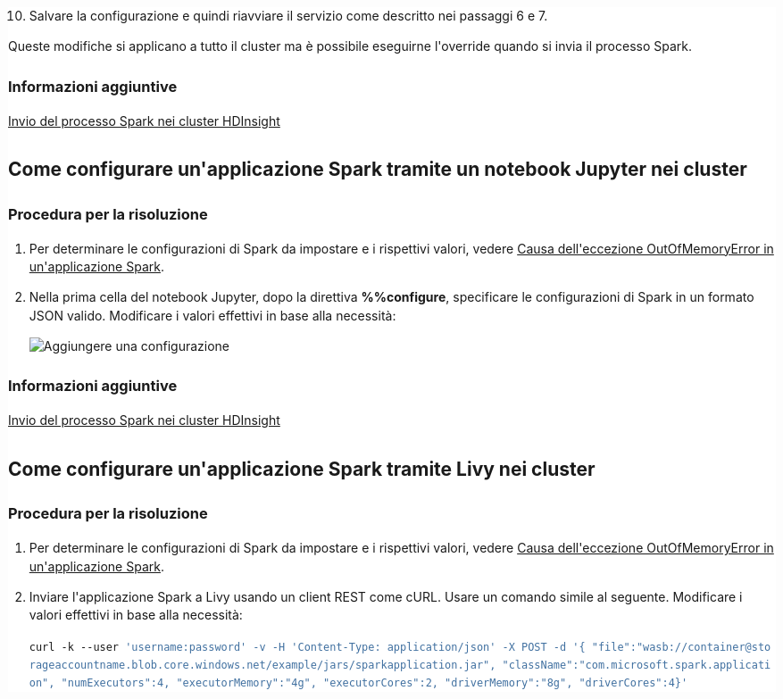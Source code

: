 10. Salvare la configurazione e quindi riavviare il servizio come descritto nei passaggi 6 e 7.

Queste modifiche si applicano a tutto il cluster ma è possibile eseguirne l'override quando si invia il processo Spark.

### <a name="additional-reading"></a>Informazioni aggiuntive

[Invio del processo Spark nei cluster HDInsight](https://blogs.msdn.microsoft.com/azuredatalake/2017/01/06/spark-job-submission-on-hdinsight-101/)


## <a name="how-do-i-configure-a-spark-application-by-using-a-jupyter-notebook-on-clusters"></a>Come configurare un'applicazione Spark tramite un notebook Jupyter nei cluster

### <a name="resolution-steps"></a>Procedura per la risoluzione

1. Per determinare le configurazioni di Spark da impostare e i rispettivi valori, vedere [Causa dell'eccezione OutOfMemoryError in un'applicazione Spark](#what-causes-a-spark-application-outofmemoryerror-exception).

2. Nella prima cella del notebook Jupyter, dopo la direttiva **%%configure**, specificare le configurazioni di Spark in un formato JSON valido. Modificare i valori effettivi in base alla necessità:

    ![Aggiungere una configurazione](./media/apache-troubleshoot-spark/add-configuration-cell.png)

### <a name="additional-reading"></a>Informazioni aggiuntive

[Invio del processo Spark nei cluster HDInsight](https://blogs.msdn.microsoft.com/azuredatalake/2017/01/06/spark-job-submission-on-hdinsight-101/)


## <a name="how-do-i-configure-a-spark-application-by-using-livy-on-clusters"></a>Come configurare un'applicazione Spark tramite Livy nei cluster

### <a name="resolution-steps"></a>Procedura per la risoluzione

1. Per determinare le configurazioni di Spark da impostare e i rispettivi valori, vedere [Causa dell'eccezione OutOfMemoryError in un'applicazione Spark](#what-causes-a-spark-application-outofmemoryerror-exception). 

2. Inviare l'applicazione Spark a Livy usando un client REST come cURL. Usare un comando simile al seguente. Modificare i valori effettivi in base alla necessità:

    ```apache
    curl -k --user 'username:password' -v -H 'Content-Type: application/json' -X POST -d '{ "file":"wasb://container@storageaccountname.blob.core.windows.net/example/jars/sparkapplication.jar", "className":"com.microsoft.spark.application", "numExecutors":4, "executorMemory":"4g", "executorCores":2, "driverMemory":"8g", "driverCores":4}'  
    ```
